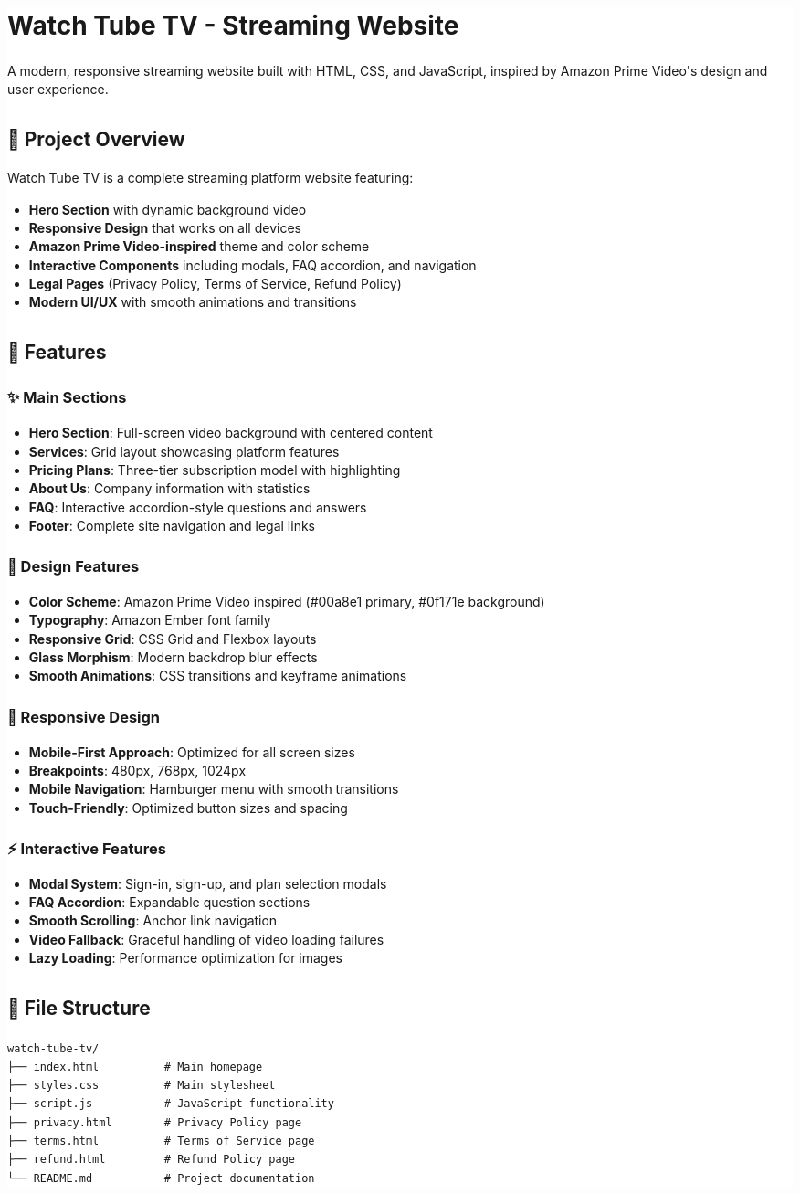 # Watch Tube TV - Streaming Website

A modern, responsive streaming website built with HTML, CSS, and JavaScript, inspired by Amazon Prime Video's design and user experience.

## 🎯 Project Overview

Watch Tube TV is a complete streaming platform website featuring:
- **Hero Section** with dynamic background video
- **Responsive Design** that works on all devices
- **Amazon Prime Video-inspired** theme and color scheme
- **Interactive Components** including modals, FAQ accordion, and navigation
- **Legal Pages** (Privacy Policy, Terms of Service, Refund Policy)
- **Modern UI/UX** with smooth animations and transitions

## 🚀 Features

### ✨ Main Sections
- **Hero Section**: Full-screen video background with centered content
- **Services**: Grid layout showcasing platform features
- **Pricing Plans**: Three-tier subscription model with highlighting
- **About Us**: Company information with statistics
- **FAQ**: Interactive accordion-style questions and answers
- **Footer**: Complete site navigation and legal links

### 🎨 Design Features
- **Color Scheme**: Amazon Prime Video inspired (#00a8e1 primary, #0f171e background)
- **Typography**: Amazon Ember font family
- **Responsive Grid**: CSS Grid and Flexbox layouts
- **Glass Morphism**: Modern backdrop blur effects
- **Smooth Animations**: CSS transitions and keyframe animations

### 📱 Responsive Design
- **Mobile-First Approach**: Optimized for all screen sizes
- **Breakpoints**: 480px, 768px, 1024px
- **Mobile Navigation**: Hamburger menu with smooth transitions
- **Touch-Friendly**: Optimized button sizes and spacing

### ⚡ Interactive Features
- **Modal System**: Sign-in, sign-up, and plan selection modals
- **FAQ Accordion**: Expandable question sections
- **Smooth Scrolling**: Anchor link navigation
- **Video Fallback**: Graceful handling of video loading failures
- **Lazy Loading**: Performance optimization for images

## 📁 File Structure

```
watch-tube-tv/
├── index.html          # Main homepage
├── styles.css          # Main stylesheet
├── script.js           # JavaScript functionality
├── privacy.html        # Privacy Policy page
├── terms.html          # Terms of Service page
├── refund.html         # Refund Policy page
└── README.md           # Project documentation
```
